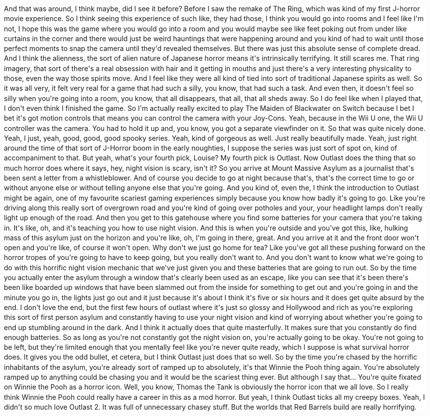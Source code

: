 And that was around, I think maybe, did I see it before? Before I saw the remake of The Ring, which was kind of my first J-horror movie experience. So I think seeing this experience of such like, they had those, I think you would go into rooms and I feel like I'm not, I hope this was the game where you would go into a room and you would maybe see like feet poking out from under like curtains in the corner and there would just be weird hauntings that were happening around and you kind of had to wait until those perfect moments to snap the camera until they'd revealed themselves.
But there was just this absolute sense of complete dread. And I think the alienness, the sort of alien nature of Japanese horror means it's intrinsically terrifying. It still scares me.
That ring imagery, that sort of there's a real obsession with hair and it getting in mouths and just there's a very interesting physicality to those, even the way those spirits move. And I feel like they were all kind of tied into sort of traditional Japanese spirits as well. So it was all very, it felt very real for a game that had such a silly, you know, that had such a task.
And even then, it doesn't feel so silly when you're going into a room, you know, that all disappears, that all, that all sheds away. So I do feel like when I played that, I don't even think I finished the game. So I'm actually really excited to play The Maiden of Blackwater on Switch because I bet I bet it's got motion controls that means you can control the camera with your Joy-Cons.
Yeah, because in the Wii U one, the Wii U controller was the camera. You had to hold it up and, you know, you got a separate viewfinder on it. So that was quite nicely done.
Yeah, I just, yeah, good, good, good spooky series. Yeah, kind of gorgeous as well. Just really beautifully made.
Yeah, just right around the time of that sort of J-Horror boom in the early noughties, I suppose the series was just sort of spot on, kind of accompaniment to that. But yeah, what's your fourth pick, Louise?
My fourth pick is Outlast. Now Outlast does the thing that so much horror does where it says, hey, night vision is scary, isn't it? So you arrive at Mount Massive Asylum as a journalist that's been sent a letter from a whistleblower.
And of course you decide to go at night because that's, that's the correct time to go or without anyone else or without telling anyone else that you're going. And you kind of, even the, I think the introduction to Outlast might be again, one of my favourite scariest gaming experiences simply because you know how badly it's going to go. Like you're driving along this really sort of overgrown road and you're kind of going over potholes and your, your headlight lamps don't really light up enough of the road.
And then you get to this gatehouse where you find some batteries for your camera that you're taking in. It's like, oh, and it's teaching you how to use night vision. And this is when you're outside and you've got this, like, hulking mass of this asylum just on the horizon and you're like, oh, I'm going in there, great.
And you arrive at it and the front door won't open and you're like, of course it won't open. Why don't we just go home for tea? Like you've got all these pushing forward on the horror tropes of you're going to have to keep going, but you really don't want to.
And you don't want to know what we're going to do with this horrific night vision mechanic that we've just given you and these batteries that are going to run out. So by the time you actually enter the asylum through a window that's clearly been used as an escape, like you can see that it's been there's been like boarded up windows that have been slammed out from the inside for something to get out and you're going in and the minute you go in, the lights just go out and it just because it's about I think it's five or six hours and it does get quite absurd by the end. I don't love the end, but the first few hours of outlast where it's just so glossy and Hollywood and rich as you're exploring this sort of first person asylum and constantly having to use your night vision and kind of worrying about whether you're going to end up stumbling around in the dark.
And I think it actually does that quite masterfully. It makes sure that you constantly do find enough batteries. So as long as you're not constantly got the night vision on, you're actually going to be okay.
You're not going to be left, but they're limited enough that you mentally feel like you're never quite ready, which I suppose is what survival horror does. It gives you the odd bullet, et cetera, but I think Outlast just does that so well. So by the time you're chased by the horrific inhabitants of the asylum, you're already sort of ramped up to absolutely, it's that Winnie the Pooh thing again.
You're absolutely ramped up to anything could be chasing you and it would be the scariest thing ever. But although I say that...
You're quite fixated on Winnie the Pooh as a horror icon.
Well, you know, Thomas the Tank is obviously the horror icon that we all love. So I really think Winnie the Pooh could really have a career in this as a mod horror. But yeah, I think Outlast ticks all my creepy boxes.
Yeah, I didn't so much love Outlast 2. It was full of unnecessary chasey stuff. But the worlds that Red Barrels build are really horrifying.